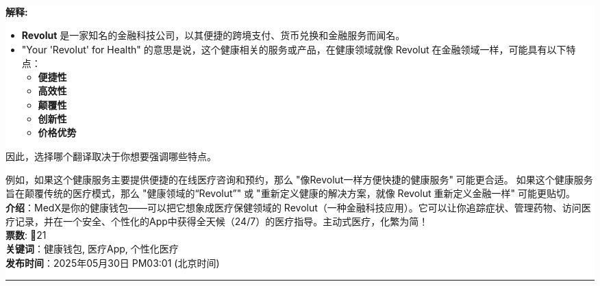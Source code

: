 **解释:**

* **Revolut** 是一家知名的金融科技公司，以其便捷的跨境支付、货币兑换和金融服务而闻名。
*  "Your 'Revolut' for Health" 的意思是说，这个健康相关的服务或产品，在健康领域就像 Revolut 在金融领域一样，可能具有以下特点：
    *  **便捷性**
    *  **高效性**
    *  **颠覆性**
    *  **创新性**
    *  **价格优势**

因此，选择哪个翻译取决于你想要强调哪些特点。

例如，如果这个健康服务主要提供便捷的在线医疗咨询和预约，那么 "像Revolut一样方便快捷的健康服务" 可能更合适。 如果这个健康服务旨在颠覆传统的医疗模式，那么 "健康领域的“Revolut”" 或 "重新定义健康的解决方案，就像 Revolut 重新定义金融一样" 可能更贴切。  
**介绍**：MedX是你的健康钱包——可以把它想象成医疗保健领域的 Revolut（一种金融科技应用）。它可以让你追踪症状、管理药物、访问医疗记录，并在一个安全、个性化的App中获得全天候（24/7）的医疗指导。主动式医疗，化繁为简！  
**票数**: 🔺21  
**关键词**：健康钱包, 医疗App, 个性化医疗  
**发布时间**：2025年05月30日 PM03:01 (北京时间)  

---

